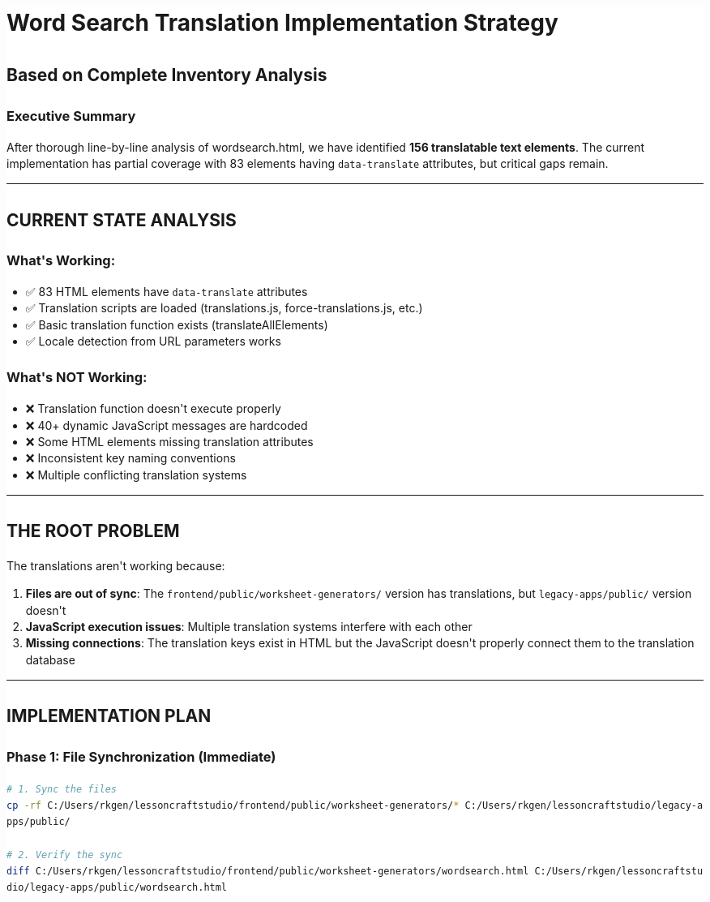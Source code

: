# Word Search Translation Implementation Strategy
## Based on Complete Inventory Analysis

### Executive Summary
After thorough line-by-line analysis of wordsearch.html, we have identified **156 translatable text elements**. The current implementation has partial coverage with 83 elements having `data-translate` attributes, but critical gaps remain.

---

## CURRENT STATE ANALYSIS

### What's Working:
- ✅ 83 HTML elements have `data-translate` attributes
- ✅ Translation scripts are loaded (translations.js, force-translations.js, etc.)
- ✅ Basic translation function exists (translateAllElements)
- ✅ Locale detection from URL parameters works

### What's NOT Working:
- ❌ Translation function doesn't execute properly
- ❌ 40+ dynamic JavaScript messages are hardcoded
- ❌ Some HTML elements missing translation attributes
- ❌ Inconsistent key naming conventions
- ❌ Multiple conflicting translation systems

---

## THE ROOT PROBLEM

The translations aren't working because:

1. **Files are out of sync**: The `frontend/public/worksheet-generators/` version has translations, but `legacy-apps/public/` version doesn't
2. **JavaScript execution issues**: Multiple translation systems interfere with each other
3. **Missing connections**: The translation keys exist in HTML but the JavaScript doesn't properly connect them to the translation database

---

## IMPLEMENTATION PLAN

### Phase 1: File Synchronization (Immediate)
```bash
# 1. Sync the files
cp -rf C:/Users/rkgen/lessoncraftstudio/frontend/public/worksheet-generators/* C:/Users/rkgen/lessoncraftstudio/legacy-apps/public/

# 2. Verify the sync
diff C:/Users/rkgen/lessoncraftstudio/frontend/public/worksheet-generators/wordsearch.html C:/Users/rkgen/lessoncraftstudio/legacy-apps/public/wordsearch.html
```
